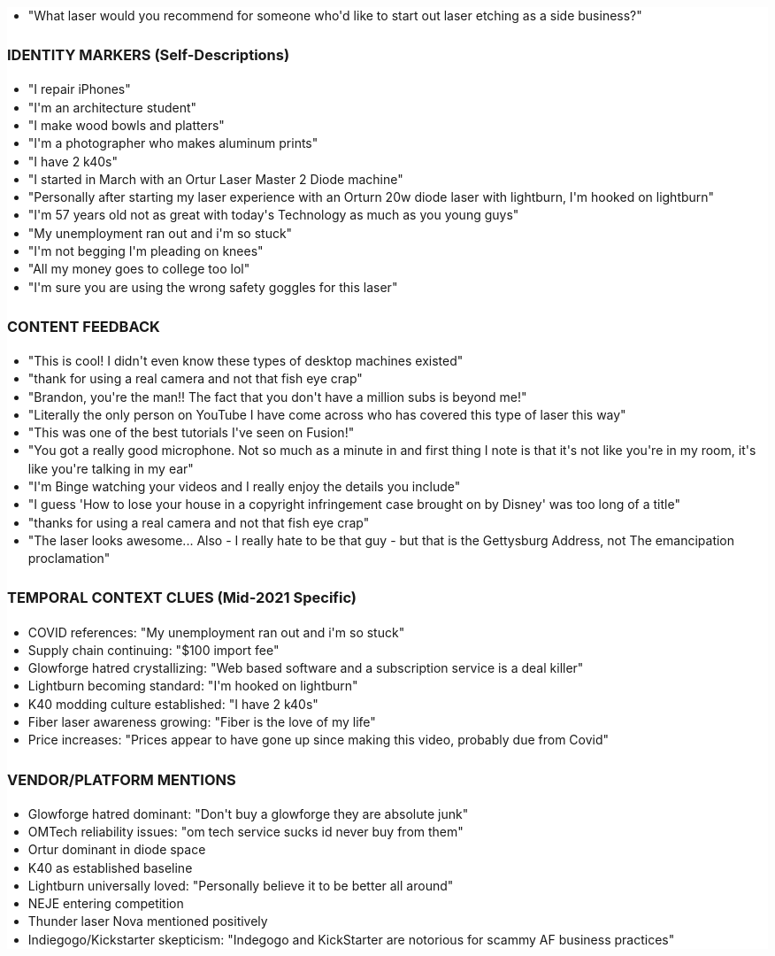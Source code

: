 - "What laser would you recommend for someone who'd like to start out laser etching as a side business?"

### IDENTITY MARKERS (Self-Descriptions)
- "I repair iPhones"
- "I'm an architecture student"
- "I make wood bowls and platters"
- "I'm a photographer who makes aluminum prints"
- "I have 2 k40s"
- "I started in March with an Ortur Laser Master 2 Diode machine"
- "Personally after starting my laser experience with an Orturn 20w diode laser with lightburn, I'm hooked on lightburn"
- "I'm 57 years old not as great with today's Technology as much as you young guys"
- "My unemployment ran out and i'm so stuck"
- "I'm not begging I'm pleading on knees"
- "All my money goes to college too lol"
- "I'm sure you are using the wrong safety goggles for this laser"

### CONTENT FEEDBACK
- "This is cool! I didn't even know these types of desktop machines existed"
- "thank for using a real camera and not that fish eye crap"
- "Brandon, you're the man!! The fact that you don't have a million subs is beyond me!"
- "Literally the only person on YouTube I have come across who has covered this type of laser this way"
- "This was one of the best tutorials I've seen on Fusion!"
- "You got a really good microphone. Not so much as a minute in and first thing I note is that it's not like you're in my room, it's like you're talking in my ear"
- "I'm Binge watching your videos and I really enjoy the details you include"
- "I guess 'How to lose your house in a copyright infringement case brought on by Disney' was too long of a title"
- "thanks for using a real camera and not that fish eye crap"
- "The laser looks awesome... Also - I really hate to be that guy - but that is the Gettysburg Address, not The emancipation proclamation"

### TEMPORAL CONTEXT CLUES (Mid-2021 Specific)
- COVID references: "My unemployment ran out and i'm so stuck"
- Supply chain continuing: "$100 import fee"
- Glowforge hatred crystallizing: "Web based software and a subscription service is a deal killer"
- Lightburn becoming standard: "I'm hooked on lightburn"
- K40 modding culture established: "I have 2 k40s"
- Fiber laser awareness growing: "Fiber is the love of my life"
- Price increases: "Prices appear to have gone up since making this video, probably due from Covid"

### VENDOR/PLATFORM MENTIONS
- Glowforge hatred dominant: "Don't buy a glowforge they are absolute junk"
- OMTech reliability issues: "om tech service sucks id never buy from them"
- Ortur dominant in diode space
- K40 as established baseline
- Lightburn universally loved: "Personally believe it to be better all around"
- NEJE entering competition
- Thunder laser Nova mentioned positively
- Indiegogo/Kickstarter skepticism: "Indegogo and KickStarter are notorious for scammy AF business practices"
